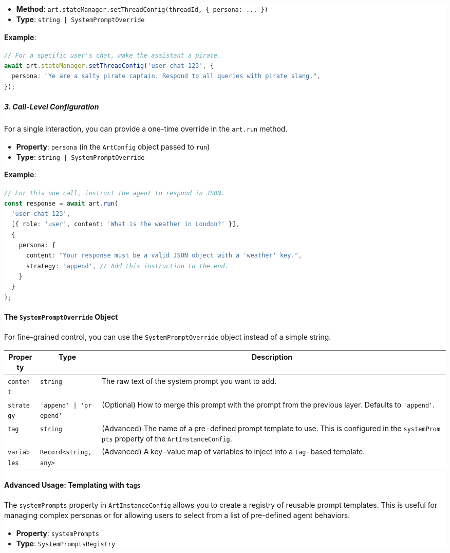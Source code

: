 *   **Method**: `art.stateManager.setThreadConfig(threadId, { persona: ... })`
*   **Type**: `string | SystemPromptOverride`

**Example**:

```typescript
// For a specific user's chat, make the assistant a pirate.
await art.stateManager.setThreadConfig('user-chat-123', {
  persona: "Ye are a salty pirate captain. Respond to all queries with pirate slang.",
});
```

##### 3. Call-Level Configuration

For a single interaction, you can provide a one-time override in the `art.run` method.

*   **Property**: `persona` (in the `ArtConfig` object passed to `run`)
*   **Type**: `string | SystemPromptOverride`

**Example**:

```typescript
// For this one call, instruct the agent to respond in JSON.
const response = await art.run(
  'user-chat-123',
  [{ role: 'user', content: 'What is the weather in London?' }],
  {
    persona: {
      content: "Your response must be a valid JSON object with a 'weather' key.",
      strategy: 'append', // Add this instruction to the end.
    }
  }
);
```

#### The `SystemPromptOverride` Object

For fine-grained control, you can use the `SystemPromptOverride` object instead of a simple string.

| Property    | Type                                   | Description                                                                                                                                                              |
| ----------- | -------------------------------------- | ------------------------------------------------------------------------------------------------------------------------------------------------------------------------ |
| `content`   | `string`                               | The raw text of the system prompt you want to add.                                                                                                                       |
| `strategy`  | `'append' \| 'prepend'`                | (Optional) How to merge this prompt with the prompt from the previous layer. Defaults to `'append'`.                                                                     |
| `tag`       | `string`                               | (Advanced) The name of a pre-defined prompt template to use. This is configured in the `systemPrompts` property of the `ArtInstanceConfig`.                                 |
| `variables` | `Record<string, any>`                  | (Advanced) A key-value map of variables to inject into a `tag`-based template.                                                                                           |

#### Advanced Usage: Templating with `tags`

The `systemPrompts` property in `ArtInstanceConfig` allows you to create a registry of reusable prompt templates. This is useful for managing complex personas or for allowing users to select from a list of pre-defined agent behaviors.

*   **Property**: `systemPrompts`
*   **Type**: `SystemPromptsRegistry`
